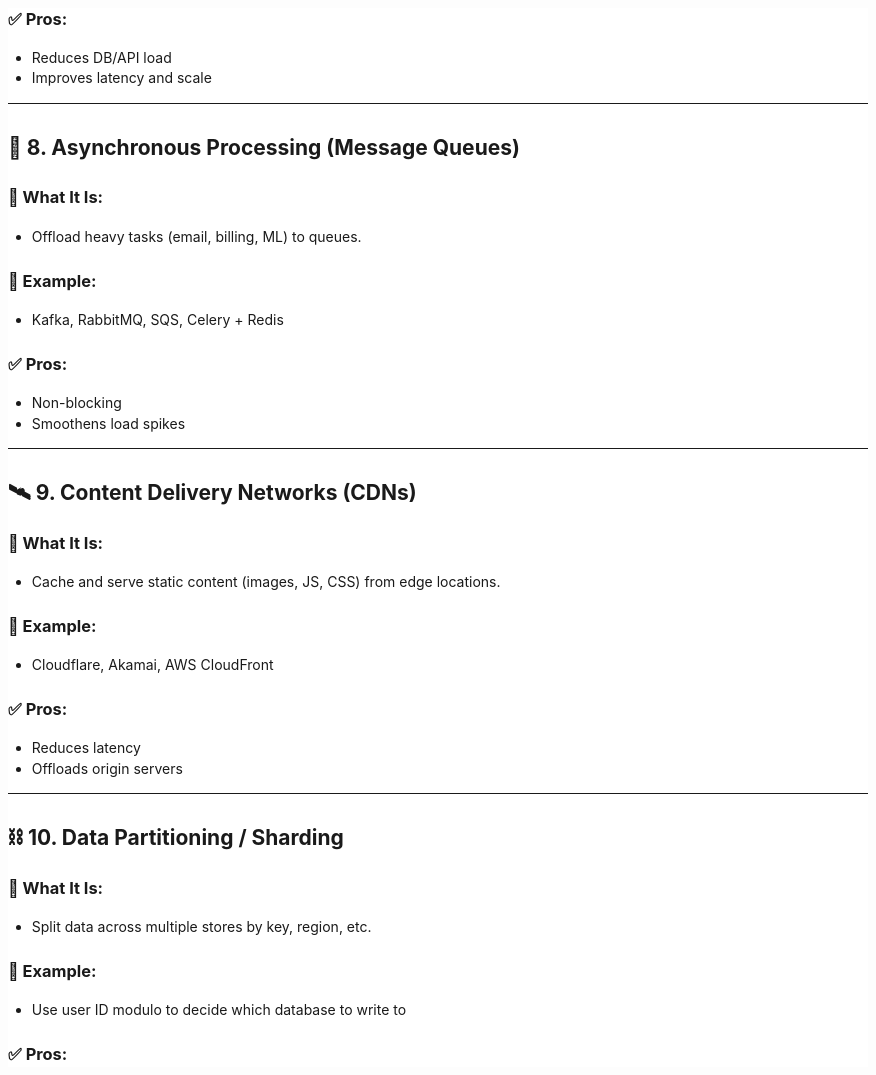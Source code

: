 ### ✅ Pros:

- Reduces DB/API load
- Improves latency and scale

---

## 📨 8. **Asynchronous Processing (Message Queues)**

### 🔹 What It Is:

- Offload heavy tasks (email, billing, ML) to queues.

### 📌 Example:

- Kafka, RabbitMQ, SQS, Celery + Redis

### ✅ Pros:

- Non-blocking
- Smoothens load spikes

---

## 🛰️ 9. **Content Delivery Networks (CDNs)**

### 🔹 What It Is:

- Cache and serve static content (images, JS, CSS) from edge locations.

### 📌 Example:

- Cloudflare, Akamai, AWS CloudFront

### ✅ Pros:

- Reduces latency
- Offloads origin servers

---

## ⛓️ 10. **Data Partitioning / Sharding**

### 🔹 What It Is:

- Split data across multiple stores by key, region, etc.

### 📌 Example:

- Use user ID modulo to decide which database to write to

### ✅ Pros:
